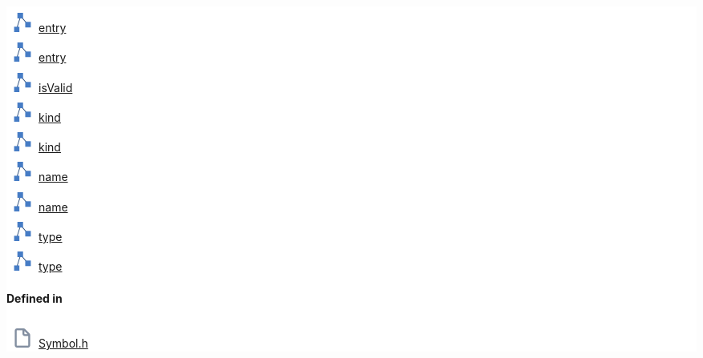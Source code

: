 <span class="icon-list-item"><a href="#entry" class="icon-list-item"><img src="../images/class.svg" class="icon-list-item"/><span class="icon-list-item">entry</span>
</a>
</span>
<br/>
<span class="icon-list-item"><a href="#entry" class="icon-list-item"><img src="../images/class.svg" class="icon-list-item"/><span class="icon-list-item">entry</span>
</a>
</span>
<br/>
<span class="icon-list-item"><a href="#isvalid" class="icon-list-item"><img src="../images/class.svg" class="icon-list-item"/><span class="icon-list-item">isValid</span>
</a>
</span>
<br/>
<span class="icon-list-item"><a href="#kind" class="icon-list-item"><img src="../images/class.svg" class="icon-list-item"/><span class="icon-list-item">kind</span>
</a>
</span>
<br/>
<span class="icon-list-item"><a href="#kind" class="icon-list-item"><img src="../images/class.svg" class="icon-list-item"/><span class="icon-list-item">kind</span>
</a>
</span>
<br/>
<span class="icon-list-item"><a href="#name" class="icon-list-item"><img src="../images/class.svg" class="icon-list-item"/><span class="icon-list-item">name</span>
</a>
</span>
<br/>
<span class="icon-list-item"><a href="#name" class="icon-list-item"><img src="../images/class.svg" class="icon-list-item"/><span class="icon-list-item">name</span>
</a>
</span>
<br/>
<span class="icon-list-item"><a href="#type" class="icon-list-item"><img src="../images/class.svg" class="icon-list-item"/><span class="icon-list-item">type</span>
</a>
</span>
<br/>
<span class="icon-list-item"><a href="#type" class="icon-list-item"><img src="../images/class.svg" class="icon-list-item"/><span class="icon-list-item">type</span>
</a>
</span>
<br/>
<a id="defined-in"></a>
<h4>Defined in</h4>
<span class="icon-list-item"><a href="https://github.com/CharlesCarley/HackComputer/blob/master/Source/Compiler/Generator/Symbol.h#L37" class="icon-list-item"><img src="../images/file.svg" class="icon-list-item"/><span class="icon-list-item">Symbol.h</span>